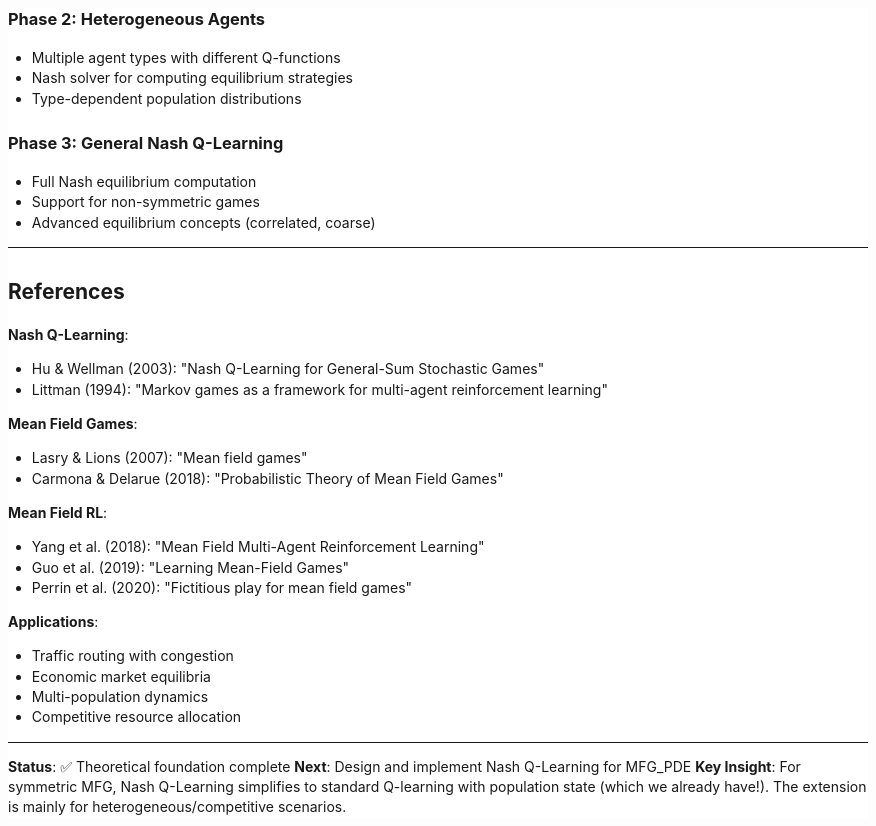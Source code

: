### Phase 2: Heterogeneous Agents
- Multiple agent types with different Q-functions
- Nash solver for computing equilibrium strategies
- Type-dependent population distributions

### Phase 3: General Nash Q-Learning
- Full Nash equilibrium computation
- Support for non-symmetric games
- Advanced equilibrium concepts (correlated, coarse)

---

## References

**Nash Q-Learning**:
- Hu & Wellman (2003): "Nash Q-Learning for General-Sum Stochastic Games"
- Littman (1994): "Markov games as a framework for multi-agent reinforcement learning"

**Mean Field Games**:
- Lasry & Lions (2007): "Mean field games"
- Carmona & Delarue (2018): "Probabilistic Theory of Mean Field Games"

**Mean Field RL**:
- Yang et al. (2018): "Mean Field Multi-Agent Reinforcement Learning"
- Guo et al. (2019): "Learning Mean-Field Games"
- Perrin et al. (2020): "Fictitious play for mean field games"

**Applications**:
- Traffic routing with congestion
- Economic market equilibria
- Multi-population dynamics
- Competitive resource allocation

---

**Status**: ✅ Theoretical foundation complete
**Next**: Design and implement Nash Q-Learning for MFG_PDE
**Key Insight**: For symmetric MFG, Nash Q-Learning simplifies to standard Q-learning with population state (which we already have!). The extension is mainly for heterogeneous/competitive scenarios.
